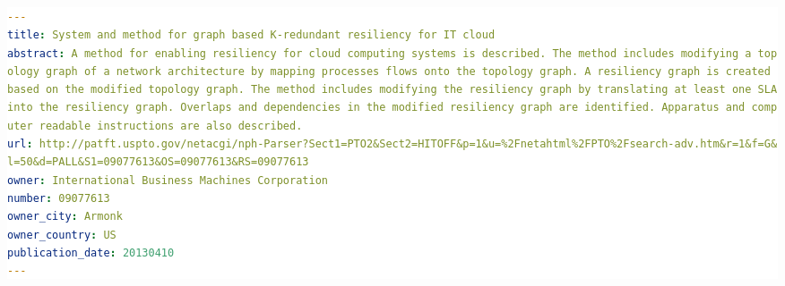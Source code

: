 ```yaml
---
title: System and method for graph based K-redundant resiliency for IT cloud
abstract: A method for enabling resiliency for cloud computing systems is described. The method includes modifying a topology graph of a network architecture by mapping processes flows onto the topology graph. A resiliency graph is created based on the modified topology graph. The method includes modifying the resiliency graph by translating at least one SLA into the resiliency graph. Overlaps and dependencies in the modified resiliency graph are identified. Apparatus and computer readable instructions are also described.
url: http://patft.uspto.gov/netacgi/nph-Parser?Sect1=PTO2&Sect2=HITOFF&p=1&u=%2Fnetahtml%2FPTO%2Fsearch-adv.htm&r=1&f=G&l=50&d=PALL&S1=09077613&OS=09077613&RS=09077613
owner: International Business Machines Corporation
number: 09077613
owner_city: Armonk
owner_country: US
publication_date: 20130410
---
```

